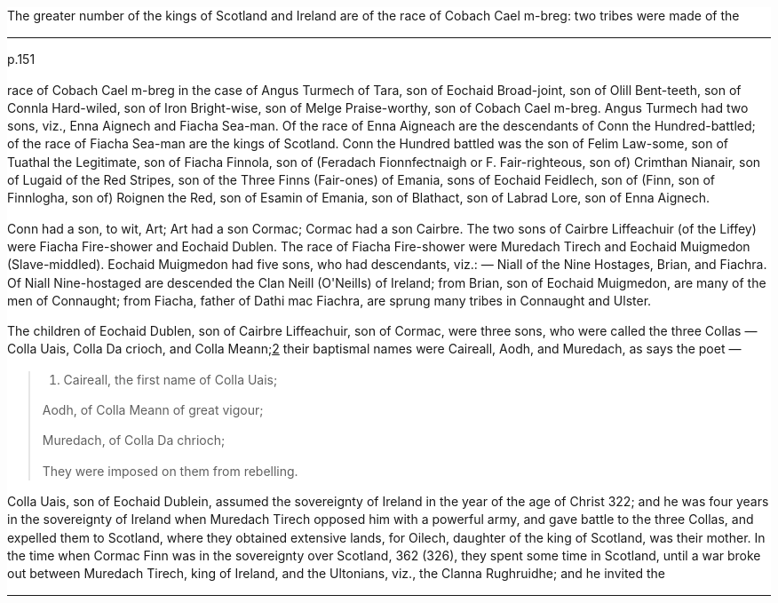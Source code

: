 
The greater number of the kings of Scotland and Ireland are of the race of Cobach Cael m-breg: two tribes were made of the 



---

p.151



race of Cobach Cael m-breg in the case of Angus Turmech of Tara, son of Eochaid Broad-joint, son of Olill Bent-teeth, son of Connla Hard-wiled, son of Iron Bright-wise, son of Melge Praise-worthy, son of Cobach Cael m-breg. Angus Turmech had two sons, viz., Enna Aignech and Fiacha Sea-man. Of the race of Enna Aigneach are the descendants of Conn the Hundred-battled; of the race of Fiacha Sea-man are the kings of Scotland. Conn the Hundred battled was the son of Felim Law-some, son of Tuathal the Legitimate, son of Fiacha Finnola, son of (Feradach Fionnfectnaigh or F. Fair-righteous, son of) Crimthan Nianair, son of Lugaid of the Red Stripes, son of the Three Finns (Fair-ones) of Emania, sons of Eochaid Feidlech, son of (Finn, son of Finnlogha, son of) Roignen the Red, son of Esamin of Emania, son of Blathact, son of Labrad Lore, son of Enna Aignech.


Conn had a son, to wit, Art; Art had a son Cormac; Cormac had a son Cairbre. The two sons of Cairbre Liffeachuir (of the Liffey) were Fiacha Fire-shower and Eochaid Dublen. The race of Fiacha Fire-shower were Muredach Tirech and Eochaid Muigmedon (Slave-middled). Eochaid Muigmedon had five sons, who had descendants, viz.: — Niall of the Nine Hostages, Brian, and Fiachra. Of Niall Nine-hostaged are descended the Clan Neill (O'Neills) of Ireland; from Brian, son of Eochaid Muigmedon, are many of the men of Connaught; from Fiacha, father of Dathi mac Fiachra, are sprung many tribes in Connaught and Ulster.


The children of Eochaid Dublen, son of Cairbre Liffeachuir, son of Cormac, were three sons, who were called the three Collas — Colla Uais, Colla Da crioch, and Colla Meann;[2](javascript:footNote('T402566/note002.html')) their baptismal names were Caireall, Aodh, and Muredach, as says the poet — 

> 1. Caireall, the first name of Colla Uais;
>   
> Aodh, of Colla Meann of great vigour;
>   
> Muredach, of Colla Da chrioch;
>   
> They were imposed on them from rebelling.
> 




Colla Uais, son of Eochaid Dublein, assumed the sovereignty of Ireland in the year of the age of Christ 322; and he was four years in the sovereignty of Ireland when Muredach Tirech opposed him with a powerful army, and gave battle to the three Collas, and expelled them to Scotland, where they obtained extensive lands, for Oilech, daughter of the king of Scotland, was their mother. In the time when Cormac Finn was in the sovereignty over Scotland, 362 (326), they spent some time in Scotland, until a war broke out between Muredach Tirech, king of Ireland, and the Ultonians, viz., the Clanna Rughruidhe; and he invited the 



---
